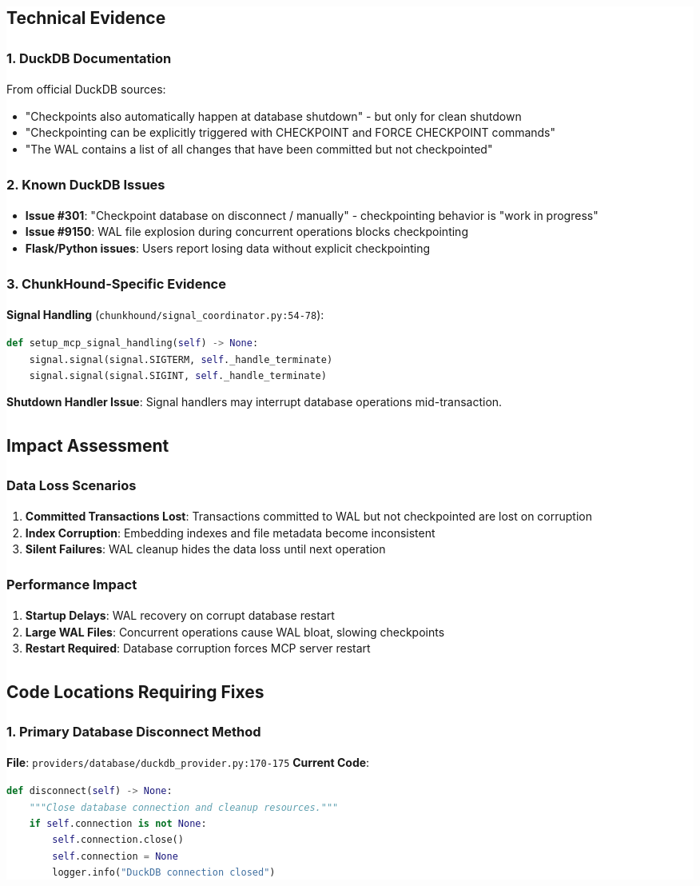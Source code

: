 ## Technical Evidence

### 1. DuckDB Documentation

From official DuckDB sources:
- "Checkpoints also automatically happen at database shutdown" - but only for clean shutdown
- "Checkpointing can be explicitly triggered with CHECKPOINT and FORCE CHECKPOINT commands"
- "The WAL contains a list of all changes that have been committed but not checkpointed"

### 2. Known DuckDB Issues

- **Issue #301**: "Checkpoint database on disconnect / manually" - checkpointing behavior is "work in progress"
- **Issue #9150**: WAL file explosion during concurrent operations blocks checkpointing
- **Flask/Python issues**: Users report losing data without explicit checkpointing

### 3. ChunkHound-Specific Evidence

**Signal Handling** (`chunkhound/signal_coordinator.py:54-78`):
```python
def setup_mcp_signal_handling(self) -> None:
    signal.signal(signal.SIGTERM, self._handle_terminate)
    signal.signal(signal.SIGINT, self._handle_terminate)
```

**Shutdown Handler Issue**: Signal handlers may interrupt database operations mid-transaction.

## Impact Assessment

### Data Loss Scenarios

1. **Committed Transactions Lost**: Transactions committed to WAL but not checkpointed are lost on corruption
2. **Index Corruption**: Embedding indexes and file metadata become inconsistent
3. **Silent Failures**: WAL cleanup hides the data loss until next operation

### Performance Impact

1. **Startup Delays**: WAL recovery on corrupt database restart
2. **Large WAL Files**: Concurrent operations cause WAL bloat, slowing checkpoints
3. **Restart Required**: Database corruption forces MCP server restart

## Code Locations Requiring Fixes

### 1. Primary Database Disconnect Method
**File**: `providers/database/duckdb_provider.py:170-175`
**Current Code**:
```python
def disconnect(self) -> None:
    """Close database connection and cleanup resources."""
    if self.connection is not None:
        self.connection.close()
        self.connection = None
        logger.info("DuckDB connection closed")
```
